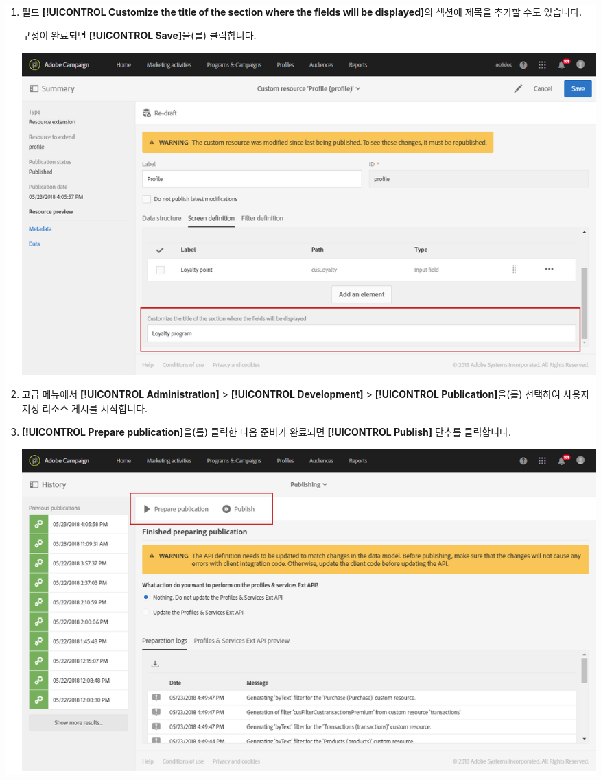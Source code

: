1. 필드 **[!UICONTROL Customize the title of the section where the fields will be displayed]**&#x200B;의 섹션에 제목을 추가할 수도 있습니다.

   구성이 완료되면 **[!UICONTROL Save]**&#x200B;을(를) 클릭합니다.

   ![](assets/custom_profile_6.png)

1. 고급 메뉴에서 **[!UICONTROL Administration]** > **[!UICONTROL Development]** > **[!UICONTROL Publication]**&#x200B;을(를) 선택하여 사용자 지정 리소스 게시를 시작합니다.
1. **[!UICONTROL Prepare publication]**&#x200B;을(를) 클릭한 다음 준비가 완료되면 **[!UICONTROL Publish]** 단추를 클릭합니다.

   ![](assets/custom_profile_7.png)
